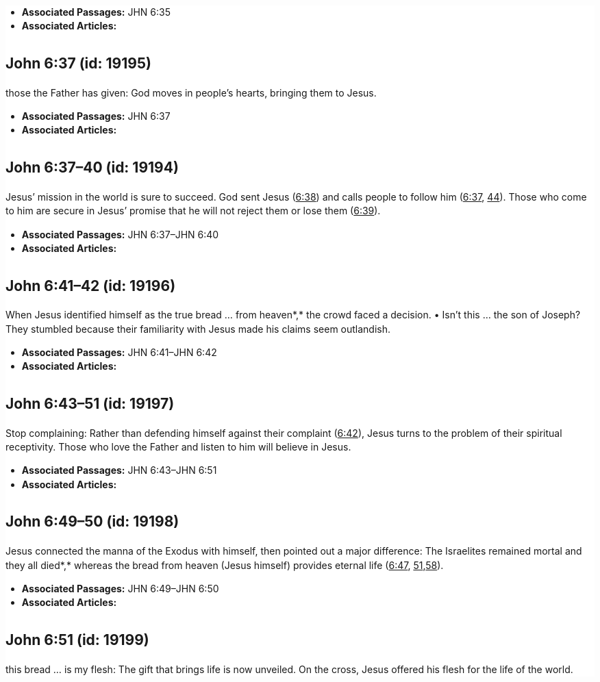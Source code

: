 * **Associated Passages:** JHN 6:35
* **Associated Articles:** 

## John 6:37 (id: 19195)

those the Father has given: God moves in people’s hearts, bringing them to Jesus.

* **Associated Passages:** JHN 6:37
* **Associated Articles:** 

## John 6:37–40 (id: 19194)

Jesus’ mission in the world is sure to succeed. God sent Jesus ([6:38](https://ref.ly/John6:38)) and calls people to follow him ([6:37](https://ref.ly/John6:37), [44](https://ref.ly/John6:44)). Those who come to him are secure in Jesus’ promise that he will not reject them or lose them ([6:39](https://ref.ly/John6:39)).

* **Associated Passages:** JHN 6:37–JHN 6:40
* **Associated Articles:** 

## John 6:41–42 (id: 19196)

When Jesus identified himself as the true bread … from heaven*,* the crowd faced a decision. • Isn’t this … the son of Joseph? They stumbled because their familiarity with Jesus made his claims seem outlandish.

* **Associated Passages:** JHN 6:41–JHN 6:42
* **Associated Articles:** 

## John 6:43–51 (id: 19197)

Stop complaining: Rather than defending himself against their complaint ([6:42](https://ref.ly/John6:42)), Jesus turns to the problem of their spiritual receptivity. Those who love the Father and listen to him will believe in Jesus.

* **Associated Passages:** JHN 6:43–JHN 6:51
* **Associated Articles:** 

## John 6:49–50 (id: 19198)

Jesus connected the manna of the Exodus with himself, then pointed out a major difference: The Israelites remained mortal and they all died*,* whereas the bread from heaven (Jesus himself) provides eternal life ([6:47](https://ref.ly/John6:47), [51](https://ref.ly/John6:51),[58](https://ref.ly/John6:58)).

* **Associated Passages:** JHN 6:49–JHN 6:50
* **Associated Articles:** 

## John 6:51 (id: 19199)

this bread … is my flesh: The gift that brings life is now unveiled. On the cross, Jesus offered his flesh for the life of the world.
